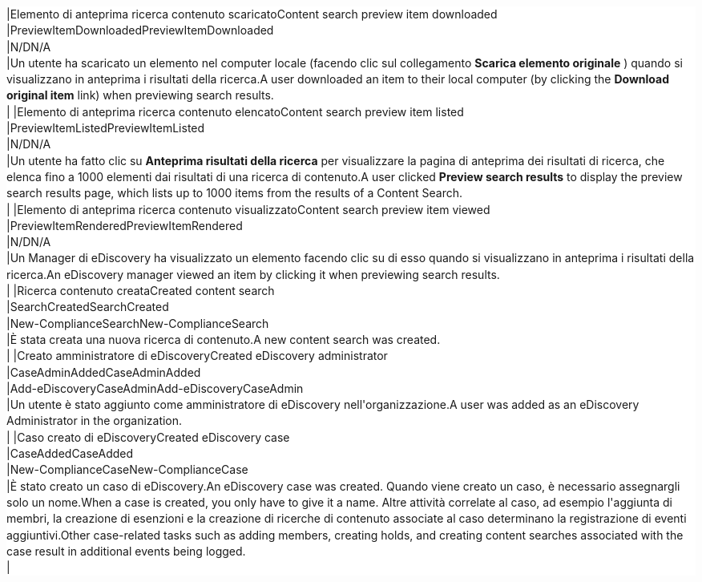 |<span data-ttu-id="a9b6f-178">Elemento di anteprima ricerca contenuto scaricato</span><span class="sxs-lookup"><span data-stu-id="a9b6f-178">Content search preview item downloaded</span></span>  <br/> |<span data-ttu-id="a9b6f-179">PreviewItemDownloaded</span><span class="sxs-lookup"><span data-stu-id="a9b6f-179">PreviewItemDownloaded</span></span>  <br/> |<span data-ttu-id="a9b6f-180">N/D</span><span class="sxs-lookup"><span data-stu-id="a9b6f-180">N/A</span></span>  <br/> |<span data-ttu-id="a9b6f-181">Un utente ha scaricato un elemento nel computer locale (facendo clic sul collegamento **Scarica elemento originale** ) quando si visualizzano in anteprima i risultati della ricerca.</span><span class="sxs-lookup"><span data-stu-id="a9b6f-181">A user downloaded an item to their local computer (by clicking the **Download original item** link) when previewing search results.</span></span>  <br/> |
|<span data-ttu-id="a9b6f-182">Elemento di anteprima ricerca contenuto elencato</span><span class="sxs-lookup"><span data-stu-id="a9b6f-182">Content search preview item listed</span></span>  <br/> |<span data-ttu-id="a9b6f-183">PreviewItemListed</span><span class="sxs-lookup"><span data-stu-id="a9b6f-183">PreviewItemListed</span></span>  <br/> |<span data-ttu-id="a9b6f-184">N/D</span><span class="sxs-lookup"><span data-stu-id="a9b6f-184">N/A</span></span>  <br/> |<span data-ttu-id="a9b6f-185">Un utente ha fatto clic su **Anteprima risultati della ricerca** per visualizzare la pagina di anteprima dei risultati di ricerca, che elenca fino a 1000 elementi dai risultati di una ricerca di contenuto.</span><span class="sxs-lookup"><span data-stu-id="a9b6f-185">A user clicked **Preview search results** to display the preview search results page, which lists up to 1000 items from the results of a Content Search.</span></span>  <br/> |
|<span data-ttu-id="a9b6f-186">Elemento di anteprima ricerca contenuto visualizzato</span><span class="sxs-lookup"><span data-stu-id="a9b6f-186">Content search preview item viewed</span></span>  <br/> |<span data-ttu-id="a9b6f-187">PreviewItemRendered</span><span class="sxs-lookup"><span data-stu-id="a9b6f-187">PreviewItemRendered</span></span>  <br/> |<span data-ttu-id="a9b6f-188">N/D</span><span class="sxs-lookup"><span data-stu-id="a9b6f-188">N/A</span></span>  <br/> |<span data-ttu-id="a9b6f-189">Un Manager di eDiscovery ha visualizzato un elemento facendo clic su di esso quando si visualizzano in anteprima i risultati della ricerca.</span><span class="sxs-lookup"><span data-stu-id="a9b6f-189">An eDiscovery manager viewed an item by clicking it when previewing search results.</span></span>  <br/> |
|<span data-ttu-id="a9b6f-190">Ricerca contenuto creata</span><span class="sxs-lookup"><span data-stu-id="a9b6f-190">Created content search</span></span>  <br/> |<span data-ttu-id="a9b6f-191">SearchCreated</span><span class="sxs-lookup"><span data-stu-id="a9b6f-191">SearchCreated</span></span>  <br/> |<span data-ttu-id="a9b6f-192">New-ComplianceSearch</span><span class="sxs-lookup"><span data-stu-id="a9b6f-192">New-ComplianceSearch</span></span>  <br/> |<span data-ttu-id="a9b6f-193">È stata creata una nuova ricerca di contenuto.</span><span class="sxs-lookup"><span data-stu-id="a9b6f-193">A new content search was created.</span></span>  <br/> |
|<span data-ttu-id="a9b6f-194">Creato amministratore di eDiscovery</span><span class="sxs-lookup"><span data-stu-id="a9b6f-194">Created eDiscovery administrator</span></span>  <br/> |<span data-ttu-id="a9b6f-195">CaseAdminAdded</span><span class="sxs-lookup"><span data-stu-id="a9b6f-195">CaseAdminAdded</span></span>  <br/> |<span data-ttu-id="a9b6f-196">Add-eDiscoveryCaseAdmin</span><span class="sxs-lookup"><span data-stu-id="a9b6f-196">Add-eDiscoveryCaseAdmin</span></span>  <br/> |<span data-ttu-id="a9b6f-197">Un utente è stato aggiunto come amministratore di eDiscovery nell'organizzazione.</span><span class="sxs-lookup"><span data-stu-id="a9b6f-197">A user was added as an eDiscovery Administrator in the organization.</span></span>  <br/> |
|<span data-ttu-id="a9b6f-198">Caso creato di eDiscovery</span><span class="sxs-lookup"><span data-stu-id="a9b6f-198">Created eDiscovery case</span></span>  <br/> |<span data-ttu-id="a9b6f-199">CaseAdded</span><span class="sxs-lookup"><span data-stu-id="a9b6f-199">CaseAdded</span></span>  <br/> |<span data-ttu-id="a9b6f-200">New-ComplianceCase</span><span class="sxs-lookup"><span data-stu-id="a9b6f-200">New-ComplianceCase</span></span>  <br/> |<span data-ttu-id="a9b6f-201">È stato creato un caso di eDiscovery.</span><span class="sxs-lookup"><span data-stu-id="a9b6f-201">An eDiscovery case was created.</span></span> <span data-ttu-id="a9b6f-202">Quando viene creato un caso, è necessario assegnargli solo un nome.</span><span class="sxs-lookup"><span data-stu-id="a9b6f-202">When a case is created, you only have to give it a name.</span></span> <span data-ttu-id="a9b6f-203">Altre attività correlate al caso, ad esempio l'aggiunta di membri, la creazione di esenzioni e la creazione di ricerche di contenuto associate al caso determinano la registrazione di eventi aggiuntivi.</span><span class="sxs-lookup"><span data-stu-id="a9b6f-203">Other case-related tasks such as adding members, creating holds, and creating content searches associated with the case result in additional events being logged.</span></span>  <br/> |